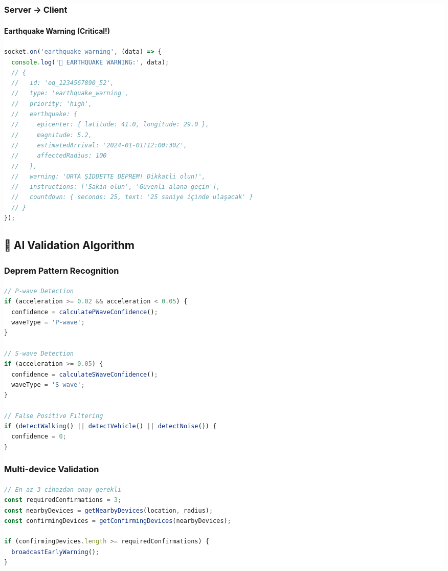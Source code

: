 ### Server → Client

#### Earthquake Warning (Critical!)
```javascript
socket.on('earthquake_warning', (data) => {
  console.log('🚨 EARTHQUAKE WARNING:', data);
  // {
  //   id: 'eq_1234567890_52',
  //   type: 'earthquake_warning',
  //   priority: 'high',
  //   earthquake: {
  //     epicenter: { latitude: 41.0, longitude: 29.0 },
  //     magnitude: 5.2,
  //     estimatedArrival: '2024-01-01T12:00:30Z',
  //     affectedRadius: 100
  //   },
  //   warning: 'ORTA ŞİDDETTE DEPREM! Dikkatli olun!',
  //   instructions: ['Sakin olun', 'Güvenli alana geçin'],
  //   countdown: { seconds: 25, text: '25 saniye içinde ulaşacak' }
  // }
});
```

## 🧠 AI Validation Algorithm

### Deprem Pattern Recognition
```javascript
// P-wave Detection
if (acceleration >= 0.02 && acceleration < 0.05) {
  confidence = calculatePWaveConfidence();
  waveType = 'P-wave';
}

// S-wave Detection  
if (acceleration >= 0.05) {
  confidence = calculateSWaveConfidence();
  waveType = 'S-wave';
}

// False Positive Filtering
if (detectWalking() || detectVehicle() || detectNoise()) {
  confidence = 0;
}
```

### Multi-device Validation
```javascript
// En az 3 cihazdan onay gerekli
const requiredConfirmations = 3;
const nearbyDevices = getNearbyDevices(location, radius);
const confirmingDevices = getConfirmingDevices(nearbyDevices);

if (confirmingDevices.length >= requiredConfirmations) {
  broadcastEarlyWarning();
}
```
